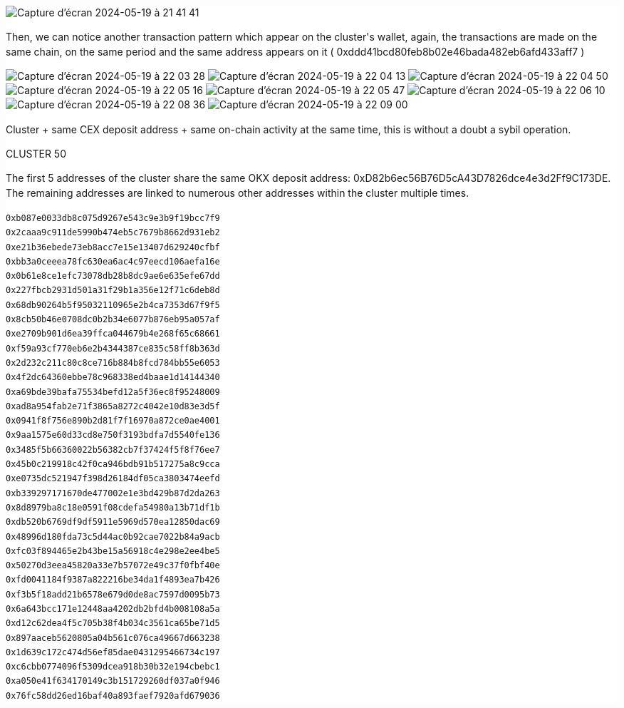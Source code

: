 <img width="945" alt="Capture d’écran 2024-05-19 à 21 41 41" src="https://github.com/onizukais/sybil-check/assets/170208261/0bfac484-0d0b-4bd0-9ba7-cf8a1a40875d">

Then, we can notice another transaction pattern which appear on the cluster's wallet, again, the transactions are made on the same chain, on the same period and the same address appears on it ( 0xddd41bcd80feb8b02e46bada482eb6afd433aff7 )

<img width="988" alt="Capture d’écran 2024-05-19 à 22 03 28" src="https://github.com/onizukais/sybil-check/assets/170208261/73c58759-5560-4b55-b377-9121fff5927a">
<img width="968" alt="Capture d’écran 2024-05-19 à 22 04 13" src="https://github.com/onizukais/sybil-check/assets/170208261/7b63d7ca-633d-4dd7-ba7a-159827de7232">
<img width="979" alt="Capture d’écran 2024-05-19 à 22 04 50" src="https://github.com/onizukais/sybil-check/assets/170208261/834853fe-fc1d-47b1-b78d-79655cd2c820">
<img width="979" alt="Capture d’écran 2024-05-19 à 22 05 16" src="https://github.com/onizukais/sybil-check/assets/170208261/2305f19d-3de2-470e-9f56-4c9b1b0b17a5">
<img width="958" alt="Capture d’écran 2024-05-19 à 22 05 47" src="https://github.com/onizukais/sybil-check/assets/170208261/1aa97074-3849-4fa8-82ff-97e3c4a70846">
<img width="980" alt="Capture d’écran 2024-05-19 à 22 06 10" src="https://github.com/onizukais/sybil-check/assets/170208261/5479687c-f188-4fed-82bd-51329d99fc4a">
<img width="947" alt="Capture d’écran 2024-05-19 à 22 08 36" src="https://github.com/onizukais/sybil-check/assets/170208261/c7ea84a9-25db-4348-9aa4-3ff089dfc1f5">
<img width="963" alt="Capture d’écran 2024-05-19 à 22 09 00" src="https://github.com/onizukais/sybil-check/assets/170208261/9de28f91-bb18-4076-b561-96b774aa017e">

Cluster + same CEX deposit address + same on-chain activity at the same time, this is without a doubt a sybil operation.




CLUSTER 50


The first 5 addresses of the cluster share the same OKX deposit address: 0xD82b6ec56B76D5cA43D7826dce4e3d2Ff9C173DE. The remaining addresses are linked to numerous other addresses within the cluster multiple times.

```
0xb087e0033db8c075d9267e543c9e3b9f19bcc7f9
0x2caaa9c911de5990b474eb5c7679b8662d931eb2
0xe21b36ebede73eb8acc7e15e13407d629240cfbf
0xbb3a0ceeea78fc630ea6ac4c97eecd106aefa16e
0x0b61e8ce1efc73078db28b8dc9ae6e635efe67dd
0x227fbcb2931d501a31f29b1a356e12f71c6deb8d
0x68db90264b5f95032110965e2b4ca7353d67f9f5
0x8cb50b46e0708dc0b2b34e6077b876eb95a057af
0xe2709b901d6ea39ffca044679b4e268f65c68661
0xf59a93cf770eb6e2b4344387ce835c58ff8b363d
0x2d232c211c80c8ce716b884b8fcd784bb55e6053
0x4f2dc64360ebbe78c968338ed4baae1d14144340
0xa69bde39bafa75534befd12a5f36ec8f95248009
0xad8a954fab2e71f3865a8272c4042e10d83e3d5f
0x0941f8f756e890b2d81f7f16970a872ce0ae4001
0x9aa1575e60d33cd8e750f3193bdfa7d5540fe136
0x3485f5b66360022b56382cb7f37424f5f8f76ee7
0x45b0c219918c42f0ca946bdb91b517275a8c9cca
0xe0735dc521947f398d26184df05ca3803474eefd
0xb339297171670de477002e1e3bd429b87d2da263
0x8d8979ba8c18e0591f08cdefa54980a13b71df1b
0xdb520b6769df9df5911e5969d570ea12850dac69
0x48996d180fda73c5d44ac0b92cae7022b84a9acb
0xfc03f894465e2b43be15a56918c4e298e2ee4be5
0x50270d3eea45820a33e7b57072e49c37f0fbf40e
0xfd0041184f9387a822216be34da1f4893ea7b426
0xf3b5f18add21b6578e679d0de8ac7597d0095b73
0x6a643bcc171e12448aa4202db2bfd4b008108a5a
0xd12c62dea4f5c705b38f4b034c3561ca65be71d5
0x897aaceb5620805a04b561c076ca49667d663238
0x1d639c172c474d56ef85dae0431295466734c197
0xc6cbb0774096f5309dcea918b30b32e194cbebc1
0xa050e41f634170149c3b151729260df037a0f946
0x76fc58dd26ed16baf40a893faef7920afd679036
```